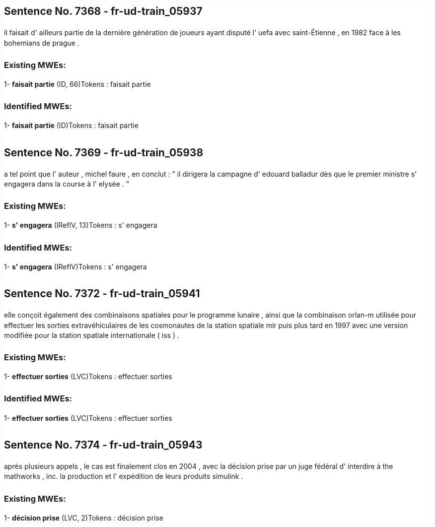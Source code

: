 ## Sentence No. 7368 - fr-ud-train_05937
il faisait d' ailleurs partie de la dernière génération de joueurs ayant disputé l' uefa avec saint-Étienne , en 1982 face à les bohemians de prague . 
### Existing MWEs: 
1- **faisait partie** (ID, 66)Tokens : 
faisait
partie

### Identified MWEs: 
1- **faisait partie** (ID)Tokens : 
faisait
partie

## Sentence No. 7369 - fr-ud-train_05938
a tel point que l' auteur , michel faure , en conclut : " il dirigera la campagne d' edouard balladur dès que le premier ministre s' engagera dans la course à l' elysée . " 
### Existing MWEs: 
1- **s' engagera** (IReflV, 13)Tokens : 
s'
engagera

### Identified MWEs: 
1- **s' engagera** (IReflV)Tokens : 
s'
engagera

## Sentence No. 7372 - fr-ud-train_05941
elle conçoit également des combinaisons spatiales pour le programme lunaire , ainsi que la combinaison orlan-m utilisée pour effectuer les sorties extravéhiculaires de les cosmonautes de la station spatiale mir puis plus tard en 1997 avec une version modifiée pour la station spatiale internationale ( iss ) . 
### Existing MWEs: 
1- **effectuer sorties** (LVC)Tokens : 
effectuer
sorties

### Identified MWEs: 
1- **effectuer sorties** (LVC)Tokens : 
effectuer
sorties

## Sentence No. 7374 - fr-ud-train_05943
après plusieurs appels , le cas est finalement clos en 2004 , avec la décision prise par un juge fédéral d' interdire à the mathworks , inc. la production et l' expédition de leurs produits simulink . 
### Existing MWEs: 
1- **décision prise** (LVC, 2)Tokens : 
décision
prise
